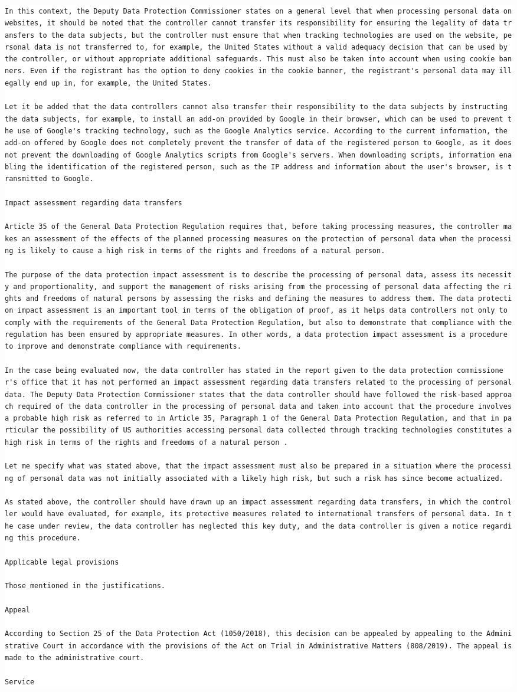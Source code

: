 ```
In this context, the Deputy Data Protection Commissioner states on a general level that when processing personal data on websites, it should be noted that the controller cannot transfer its responsibility for ensuring the legality of data transfers to the data subjects, but the controller must ensure that when tracking technologies are used on the website, personal data is not transferred to, for example, the United States without a valid adequacy decision that can be used by the controller, or without appropriate additional safeguards. This must also be taken into account when using cookie banners. Even if the registrant has the option to deny cookies in the cookie banner, the registrant's personal data may illegally end up in, for example, the United States.

Let it be added that the data controllers cannot also transfer their responsibility to the data subjects by instructing the data subjects, for example, to install an add-on provided by Google in their browser, which can be used to prevent the use of Google's tracking technology, such as the Google Analytics service. According to the current information, the add-on offered by Google does not completely prevent the transfer of data of the registered person to Google, as it does not prevent the downloading of Google Analytics scripts from Google's servers. When downloading scripts, information enabling the identification of the registered person, such as the IP address and information about the user's browser, is transmitted to Google.

Impact assessment regarding data transfers

Article 35 of the General Data Protection Regulation requires that, before taking processing measures, the controller makes an assessment of the effects of the planned processing measures on the protection of personal data when the processing is likely to cause a high risk in terms of the rights and freedoms of a natural person.

The purpose of the data protection impact assessment is to describe the processing of personal data, assess its necessity and proportionality, and support the management of risks arising from the processing of personal data affecting the rights and freedoms of natural persons by assessing the risks and defining the measures to address them. The data protection impact assessment is an important tool in terms of the obligation of proof, as it helps data controllers not only to comply with the requirements of the General Data Protection Regulation, but also to demonstrate that compliance with the regulation has been ensured by appropriate measures. In other words, a data protection impact assessment is a procedure to improve and demonstrate compliance with requirements.

In the case being evaluated now, the data controller has stated in the report given to the data protection commissioner's office that it has not performed an impact assessment regarding data transfers related to the processing of personal data. The Deputy Data Protection Commissioner states that the data controller should have followed the risk-based approach required of the data controller in the processing of personal data and taken into account that the procedure involves a probable high risk as referred to in Article 35, Paragraph 1 of the General Data Protection Regulation, and that in particular the possibility of US authorities accessing personal data collected through tracking technologies constitutes a high risk in terms of the rights and freedoms of a natural person .

Let me specify what was stated above, that the impact assessment must also be prepared in a situation where the processing of personal data was not initially associated with a likely high risk, but such a risk has since become actualized.

As stated above, the controller should have drawn up an impact assessment regarding data transfers, in which the controller would have evaluated, for example, its protective measures related to international transfers of personal data. In the case under review, the data controller has neglected this key duty, and the data controller is given a notice regarding this procedure.

Applicable legal provisions

Those mentioned in the justifications.

Appeal

According to Section 25 of the Data Protection Act (1050/2018), this decision can be appealed by appealing to the Administrative Court in accordance with the provisions of the Act on Trial in Administrative Matters (808/2019). The appeal is made to the administrative court.

Service
```